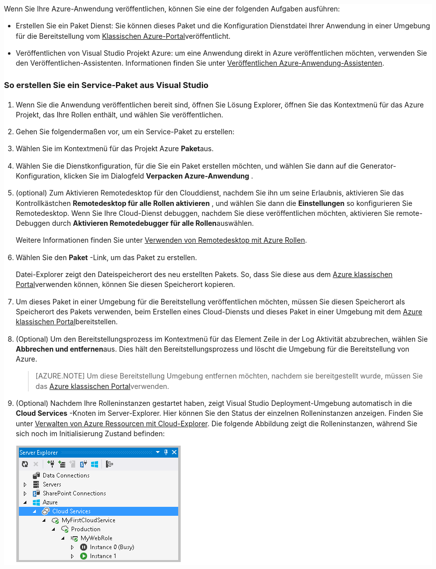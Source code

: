 Wenn Sie Ihre Azure-Anwendung veröffentlichen, können Sie eine der folgenden Aufgaben ausführen:

- Erstellen Sie ein Paket Dienst: Sie können dieses Paket und die Konfiguration Dienstdatei Ihrer Anwendung in einer Umgebung für die Bereitstellung vom [Klassischen Azure-Portal](http://go.microsoft.com/fwlink/?LinkID=213885)veröffentlicht.

- Veröffentlichen von Visual Studio Projekt Azure: um eine Anwendung direkt in Azure veröffentlichen möchten, verwenden Sie den Veröffentlichen-Assistenten. Informationen finden Sie unter [Veröffentlichen Azure-Anwendung-Assistenten](vs-azure-tools-publish-azure-application-wizard.md).

### <a name="to-create-a-service-package-from-visual-studio"></a>So erstellen Sie ein Service-Paket aus Visual Studio

1. Wenn Sie die Anwendung veröffentlichen bereit sind, öffnen Sie Lösung Explorer, öffnen Sie das Kontextmenü für das Azure Projekt, das Ihre Rollen enthält, und wählen Sie veröffentlichen.

1. Gehen Sie folgendermaßen vor, um ein Service-Paket zu erstellen:  

  1. Wählen Sie im Kontextmenü für das Projekt Azure **Paket**aus.

  1. Wählen Sie die Dienstkonfiguration, für die Sie ein Paket erstellen möchten, und wählen Sie dann auf die Generator-Konfiguration, klicken Sie im Dialogfeld **Verpacken Azure-Anwendung** .

  1. (optional) Zum Aktivieren Remotedesktop für den Clouddienst, nachdem Sie ihn um seine Erlaubnis, aktivieren Sie das Kontrollkästchen **Remotedesktop für alle Rollen aktivieren** , und wählen Sie dann die **Einstellungen** so konfigurieren Sie Remotedesktop. Wenn Sie Ihre Cloud-Dienst debuggen, nachdem Sie diese veröffentlichen möchten, aktivieren Sie remote-Debuggen durch **Aktivieren Remotedebugger für alle Rollen**auswählen.

      Weitere Informationen finden Sie unter [Verwenden von Remotedesktop mit Azure Rollen](vs-azure-tools-remote-desktop-roles.md).

  1. Wählen Sie den **Paket** -Link, um das Paket zu erstellen.

      Datei-Explorer zeigt den Dateispeicherort des neu erstellten Pakets. So, dass Sie diese aus dem [Azure klassischen Portal](http://go.microsoft.com/fwlink/?LinkID=213885)verwenden können, können Sie diesen Speicherort kopieren.

  1. Um dieses Paket in einer Umgebung für die Bereitstellung veröffentlichen möchten, müssen Sie diesen Speicherort als Speicherort des Pakets verwenden, beim Erstellen eines Cloud-Diensts und dieses Paket in einer Umgebung mit dem [Azure klassischen Portal](http://go.microsoft.com/fwlink/?LinkID=213885)bereitstellen.

1. (Optional) Um den Bereitstellungsprozess im Kontextmenü für das Element Zeile in der Log Aktivität abzubrechen, wählen Sie **Abbrechen und entfernen**aus. Dies hält den Bereitstellungsprozess und löscht die Umgebung für die Bereitstellung von Azure.

    >[AZURE.NOTE] Um diese Bereitstellung Umgebung entfernen möchten, nachdem sie bereitgestellt wurde, müssen Sie das [Azure klassischen Portal](http://go.microsoft.com/fwlink/?LinkID=213885)verwenden.

1. (Optional) Nachdem Ihre Rolleninstanzen gestartet haben, zeigt Visual Studio Deployment-Umgebung automatisch in die **Cloud Services** -Knoten im Server-Explorer. Hier können Sie den Status der einzelnen Rolleninstanzen anzeigen. Finden Sie unter [Verwalten von Azure Ressourcen mit Cloud-Explorer](vs-azure-tools-resources-managing-with-cloud-explorer.md). Die folgende Abbildung zeigt die Rolleninstanzen, während Sie sich noch im Initialisierung Zustand befinden:

    ![VST_DeployComputeNode](./media/vs-azure-tools-publishing-a-cloud-service/IC744134.png)
